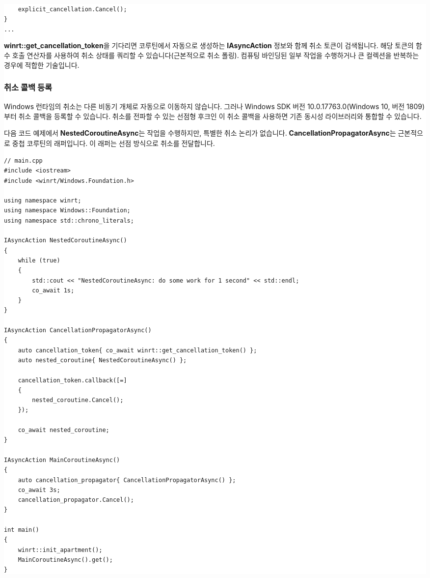 ```cppwinrt
    explicit_cancellation.Cancel();
}
...
```

**winrt::get_cancellation_token**을 기다리면 코루틴에서 자동으로 생성하는 **IAsyncAction** 정보와 함께 취소 토큰이 검색됩니다. 해당 토큰의 함수 호출 연산자를 사용하여 취소 상태를 쿼리할 수 있습니다(근본적으로 취소 폴링). 컴퓨팅 바인딩된 일부 작업을 수행하거나 큰 컬렉션을 반복하는 경우에 적합한 기술입니다.

### <a name="register-a-cancellation-callback"></a>취소 콜백 등록

Windows 런타임의 취소는 다른 비동기 개체로 자동으로 이동하지 않습니다. 그러나 Windows SDK 버전 10.0.17763.0(Windows 10, 버전 1809)부터 취소 콜백을 등록할 수 있습니다. 취소를 전파할 수 있는 선점형 후크인 이 취소 콜백을 사용하면 기존 동시성 라이브러리와 통합할 수 있습니다.

다음 코드 예제에서 **NestedCoroutineAsync**는 작업을 수행하지만, 특별한 취소 논리가 없습니다. **CancellationPropagatorAsync**는 근본적으로 중첩 코루틴의 래퍼입니다. 이 래퍼는 선점 방식으로 취소를 전달합니다.

```cppwinrt
// main.cpp
#include <iostream>
#include <winrt/Windows.Foundation.h>

using namespace winrt;
using namespace Windows::Foundation;
using namespace std::chrono_literals;

IAsyncAction NestedCoroutineAsync()
{
    while (true)
    {
        std::cout << "NestedCoroutineAsync: do some work for 1 second" << std::endl;
        co_await 1s;
    }
}

IAsyncAction CancellationPropagatorAsync()
{
    auto cancellation_token{ co_await winrt::get_cancellation_token() };
    auto nested_coroutine{ NestedCoroutineAsync() };

    cancellation_token.callback([=]
    {
        nested_coroutine.Cancel();
    });

    co_await nested_coroutine;
}

IAsyncAction MainCoroutineAsync()
{
    auto cancellation_propagator{ CancellationPropagatorAsync() };
    co_await 3s;
    cancellation_propagator.Cancel();
}

int main()
{
    winrt::init_apartment();
    MainCoroutineAsync().get();
}
```

